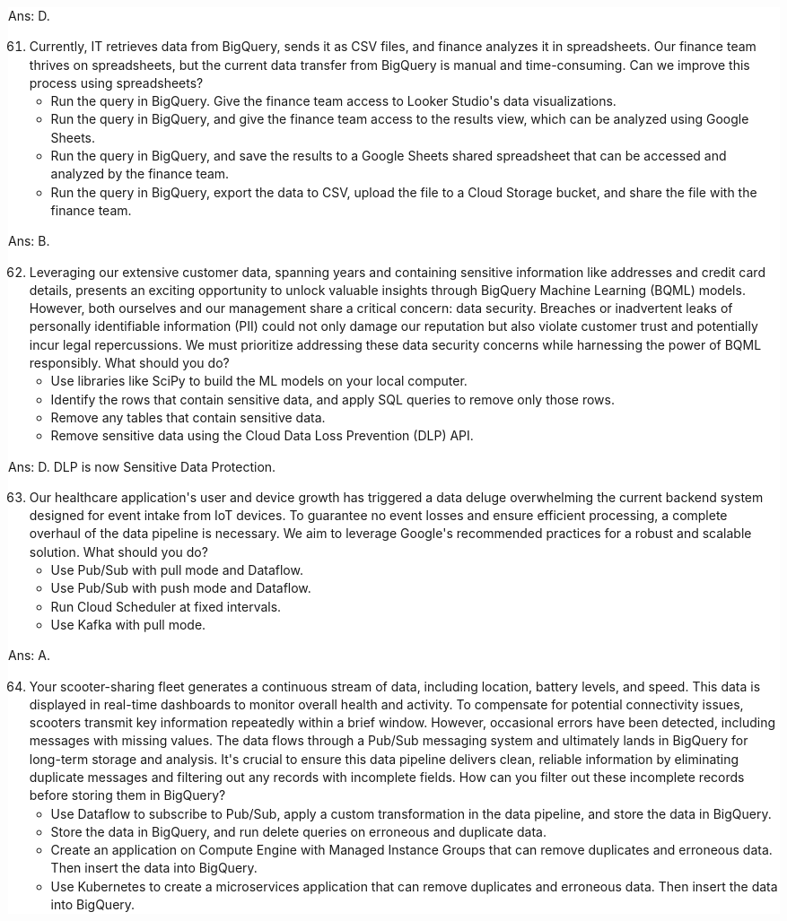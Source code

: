 Ans: D.

61. Currently, IT retrieves data from BigQuery, sends it as CSV files, and finance analyzes it in spreadsheets. Our finance team thrives on spreadsheets, but the current data transfer from BigQuery is manual and time-consuming. Can we improve this process using spreadsheets?
    - Run the query in BigQuery. Give the finance team access to Looker Studio's data visualizations.
    - Run the query in BigQuery, and give the finance team access to the results view, which can be analyzed using Google Sheets.
    - Run the query in BigQuery, and save the results to a Google Sheets shared spreadsheet that can be accessed and analyzed by the finance team.
    - Run the query in BigQuery, export the data to CSV, upload the file to a Cloud Storage bucket, and share the file with the finance team.

Ans: B.

62. Leveraging our extensive customer data, spanning years and containing sensitive information like addresses and credit card details, presents an exciting opportunity to unlock valuable insights through BigQuery Machine Learning (BQML) models. However, both ourselves and our management share a critical concern: data security. Breaches or inadvertent leaks of personally identifiable information (PII) could not only damage our reputation but also violate customer trust and potentially incur legal repercussions. We must prioritize addressing these data security concerns while harnessing the power of BQML responsibly. What should you do?
    - Use libraries like SciPy to build the ML models on your local computer.
    - Identify the rows that contain sensitive data, and apply SQL queries to remove only those rows.
    - Remove any tables that contain sensitive data.
    - Remove sensitive data using the Cloud Data Loss Prevention (DLP) API.

Ans: D. DLP is now Sensitive Data Protection.

63. Our healthcare application's user and device growth has triggered a data deluge overwhelming the current backend system designed for event intake from IoT devices. To guarantee no event losses and ensure efficient processing, a complete overhaul of the data pipeline is necessary. We aim to leverage Google's recommended practices for a robust and scalable solution. What should you do?
    - Use Pub/Sub with pull mode and Dataflow.
    - Use Pub/Sub with push mode and Dataflow.
    - Run Cloud Scheduler at fixed intervals.
    - Use Kafka with pull mode.

Ans: A.

64. Your scooter-sharing fleet generates a continuous stream of data, including location, battery levels, and speed. This data is displayed in real-time dashboards to monitor overall health and activity. To compensate for potential connectivity issues, scooters transmit key information repeatedly within a brief window. However, occasional errors have been detected, including messages with missing values. The data flows through a Pub/Sub messaging system and ultimately lands in BigQuery for long-term storage and analysis. It's crucial to ensure this data pipeline delivers clean, reliable information by eliminating duplicate messages and filtering out any records with incomplete fields. How can you filter out these incomplete records before storing them in BigQuery?
    - Use Dataflow to subscribe to Pub/Sub, apply a custom transformation in the data pipeline, and store the data in BigQuery.
    - Store the data in BigQuery, and run delete queries on erroneous and duplicate data.
    - Create an application on Compute Engine with Managed Instance Groups that can remove duplicates and erroneous data. Then insert the data into BigQuery.
    - Use Kubernetes to create a microservices application that can remove duplicates and erroneous data. Then insert the data into BigQuery.
